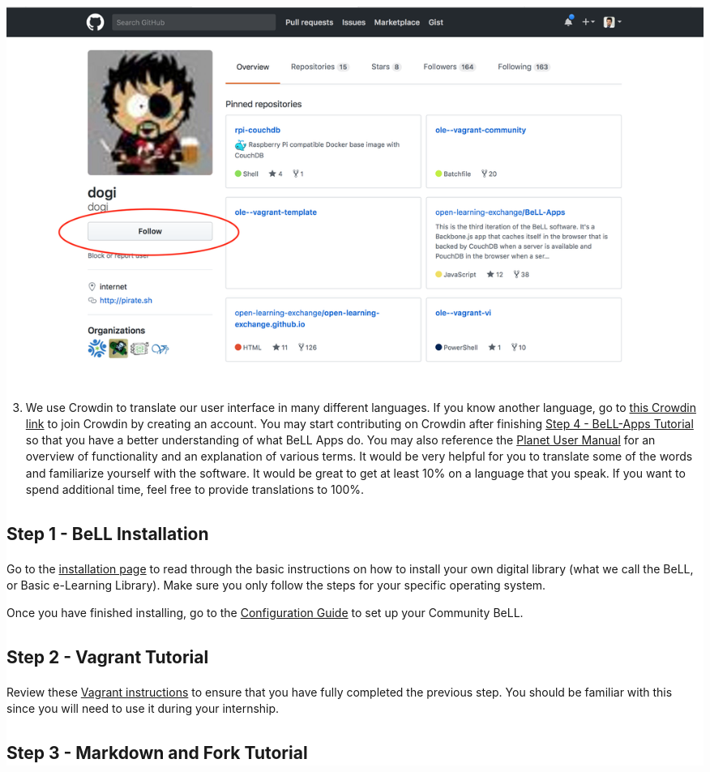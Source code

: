 ![Follow Screen Shot](images/vi-follow.png)

3. We use Crowdin to translate our user interface in many different languages. If you know another language, go to [this Crowdin link](https://crowdin.com/project/open-learning-exchange/invite) to join Crowdin by creating an account. You may start contributing on Crowdin after finishing [Step 4 - BeLL-Apps Tutorial](vi-first-steps.md#Step_4_-_BeLL-Apps_Tutorial) so that you have a better understanding of what BeLL Apps do. You may also reference the [Planet User Manual](#!./pages/techgenius/tg-planet-user-manual.md) for an overview of functionality and an explanation of various terms. It would be very helpful for you to translate some of the words and familiarize yourself with the software. It would be great to get at least 10% on a language that you speak. If you want to spend additional time, feel free to provide translations to 100%.

## Step 1 - BeLL Installation

Go to the [installation page](#!./pages/techgenius/tg-installation.md) to read through the basic instructions on how to install your own digital library (what we call the BeLL, or Basic e-Learning Library). Make sure you only follow the steps for your specific operating system.

Once you have finished installing, go to the [Configuration Guide](vi-configurations.md) to set up your Community BeLL.

## Step 2 - Vagrant Tutorial

Review these [Vagrant instructions](vi-vagrant.md) to ensure that you have fully completed the previous step. You should be familiar with this since you will need to use it during your internship.

## Step 3 - Markdown and Fork Tutorial
